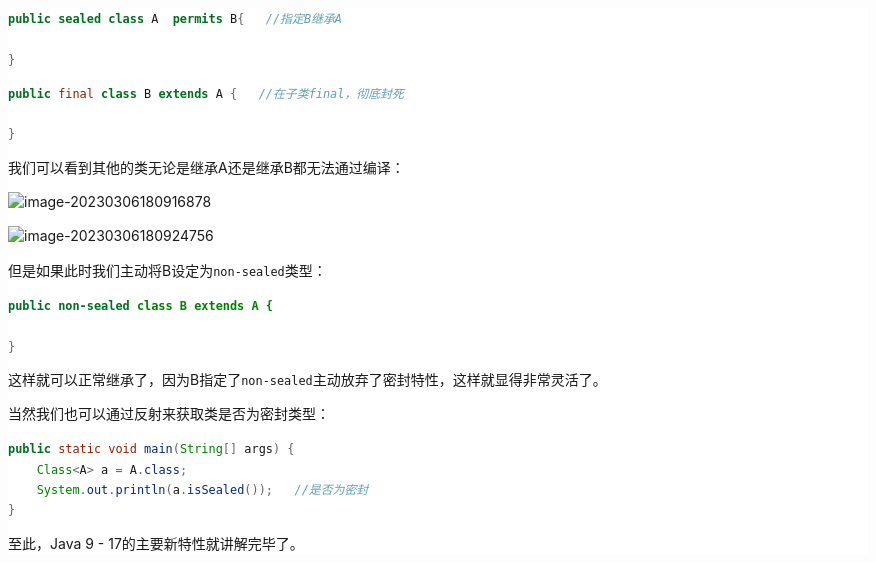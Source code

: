 ```java
public sealed class A  permits B{   //指定B继承A

}
```

```java
public final class B extends A {   //在子类final，彻底封死

}
```

我们可以看到其他的类无论是继承A还是继承B都无法通过编译：

![image-20230306180916878](https://s2.loli.net/2023/03/06/Zbv6coLkh5ujP4N.png)

![image-20230306180924756](https://s2.loli.net/2023/03/06/NubaU8iHE4YAL6M.png)

但是如果此时我们主动将B设定为`non-sealed`类型：

```java
public non-sealed class B extends A {

}
```

这样就可以正常继承了，因为B指定了`non-sealed`主动放弃了密封特性，这样就显得非常灵活了。

当然我们也可以通过反射来获取类是否为密封类型：

```java
public static void main(String[] args) {
    Class<A> a = A.class;
    System.out.println(a.isSealed());   //是否为密封
}
```

至此，Java 9 - 17的主要新特性就讲解完毕了。

